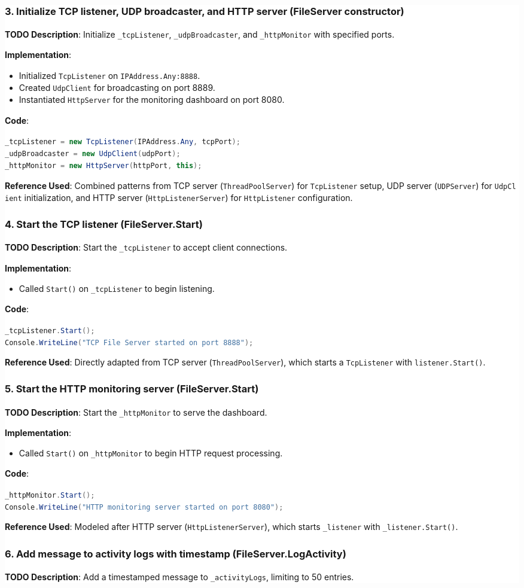 ### 3. Initialize TCP listener, UDP broadcaster, and HTTP server (FileServer constructor)
**TODO Description**: Initialize `_tcpListener`, `_udpBroadcaster`, and `_httpMonitor` with specified ports.

**Implementation**:
- Initialized `TcpListener` on `IPAddress.Any:8888`.
- Created `UdpClient` for broadcasting on port 8889.
- Instantiated `HttpServer` for the monitoring dashboard on port 8080.

**Code**:
```csharp
_tcpListener = new TcpListener(IPAddress.Any, tcpPort);
_udpBroadcaster = new UdpClient(udpPort);
_httpMonitor = new HttpServer(httpPort, this);
```

**Reference Used**: Combined patterns from TCP server (`ThreadPoolServer`) for `TcpListener` setup, UDP server (`UDPServer`) for `UdpClient` initialization, and HTTP server (`HttpListenerServer`) for `HttpListener` configuration.

### 4. Start the TCP listener (FileServer.Start)
**TODO Description**: Start the `_tcpListener` to accept client connections.

**Implementation**:
- Called `Start()` on `_tcpListener` to begin listening.

**Code**:
```csharp
_tcpListener.Start();
Console.WriteLine("TCP File Server started on port 8888");
```

**Reference Used**: Directly adapted from TCP server (`ThreadPoolServer`), which starts a `TcpListener` with `listener.Start()`.

### 5. Start the HTTP monitoring server (FileServer.Start)
**TODO Description**: Start the `_httpMonitor` to serve the dashboard.

**Implementation**:
- Called `Start()` on `_httpMonitor` to begin HTTP request processing.

**Code**:
```csharp
_httpMonitor.Start();
Console.WriteLine("HTTP monitoring server started on port 8080");
```

**Reference Used**: Modeled after HTTP server (`HttpListenerServer`), which starts `_listener` with `_listener.Start()`.

### 6. Add message to activity logs with timestamp (FileServer.LogActivity)
**TODO Description**: Add a timestamped message to `_activityLogs`, limiting to 50 entries.
